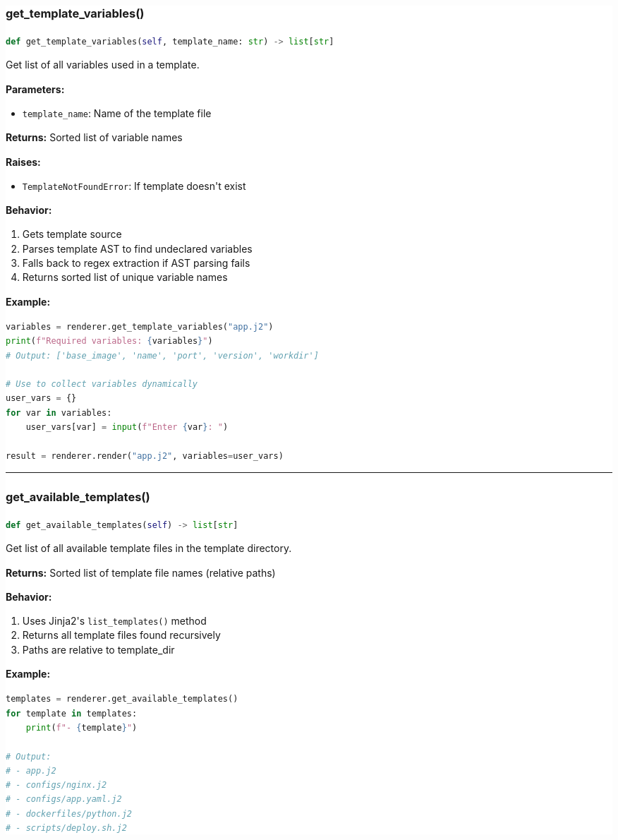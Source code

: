 
### get_template_variables()

```python
def get_template_variables(self, template_name: str) -> list[str]
```

Get list of all variables used in a template.

**Parameters:**
- `template_name`: Name of the template file

**Returns:** Sorted list of variable names

**Raises:**
- `TemplateNotFoundError`: If template doesn't exist

**Behavior:**
1. Gets template source
2. Parses template AST to find undeclared variables
3. Falls back to regex extraction if AST parsing fails
4. Returns sorted list of unique variable names

**Example:**
```python
variables = renderer.get_template_variables("app.j2")
print(f"Required variables: {variables}")
# Output: ['base_image', 'name', 'port', 'version', 'workdir']

# Use to collect variables dynamically
user_vars = {}
for var in variables:
    user_vars[var] = input(f"Enter {var}: ")

result = renderer.render("app.j2", variables=user_vars)
```

---

### get_available_templates()

```python
def get_available_templates(self) -> list[str]
```

Get list of all available template files in the template directory.

**Returns:** Sorted list of template file names (relative paths)

**Behavior:**
1. Uses Jinja2's `list_templates()` method
2. Returns all template files found recursively
3. Paths are relative to template_dir

**Example:**
```python
templates = renderer.get_available_templates()
for template in templates:
    print(f"- {template}")

# Output:
# - app.j2
# - configs/nginx.j2
# - configs/app.yaml.j2
# - dockerfiles/python.j2
# - scripts/deploy.sh.j2
```

